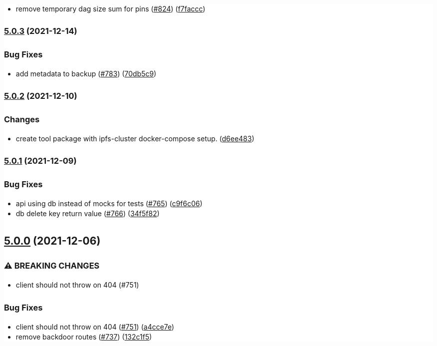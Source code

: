 * remove temporary dag size sum for pins ([#824](https://www.github.com/web3-storage/web3.storage/issues/824)) ([f7faccc](https://www.github.com/web3-storage/web3.storage/commit/f7facccb6ee7ee23d080dcf7ec8376adc98638fe))

### [5.0.3](https://www.github.com/web3-storage/web3.storage/compare/api-v5.0.2...api-v5.0.3) (2021-12-14)


### Bug Fixes

* add metadata to backup ([#783](https://www.github.com/web3-storage/web3.storage/issues/783)) ([70db5c9](https://www.github.com/web3-storage/web3.storage/commit/70db5c9e417c6df1858db2caf9fae62d45cc6410))

### [5.0.2](https://www.github.com/web3-storage/web3.storage/compare/api-v5.0.1...api-v5.0.2) (2021-12-10)


### Changes

* create tool package with ipfs-cluster docker-compose setup. ([d6ee483](https://www.github.com/web3-storage/web3.storage/commit/d6ee4831237efcfc24e9fb8ee4c835533b16fbe7))

### [5.0.1](https://www.github.com/web3-storage/web3.storage/compare/api-v5.0.0...api-v5.0.1) (2021-12-09)


### Bug Fixes

* api using db instead of mocks for tests ([#765](https://www.github.com/web3-storage/web3.storage/issues/765)) ([c9f6c06](https://www.github.com/web3-storage/web3.storage/commit/c9f6c066a5d46367d57a6f0de482166621c3fe38))
* db delete key return value ([#766](https://www.github.com/web3-storage/web3.storage/issues/766)) ([34f5f82](https://www.github.com/web3-storage/web3.storage/commit/34f5f826f68ff8407fad0a6e9d0a20f6e4d99d47))

## [5.0.0](https://www.github.com/web3-storage/web3.storage/compare/api-v4.3.0...api-v5.0.0) (2021-12-06)


### ⚠ BREAKING CHANGES

* client should not throw on 404 (#751)

### Bug Fixes

* client should not throw on 404 ([#751](https://www.github.com/web3-storage/web3.storage/issues/751)) ([a4cce7e](https://www.github.com/web3-storage/web3.storage/commit/a4cce7eb67a6dab6a75c5c86bcebe4dc66ecd6e4))
* remove backdoor routes ([#737](https://www.github.com/web3-storage/web3.storage/issues/737)) ([132c1f5](https://www.github.com/web3-storage/web3.storage/commit/132c1f5cd6dcb1a001eec8c97ce575feacc78dec))
